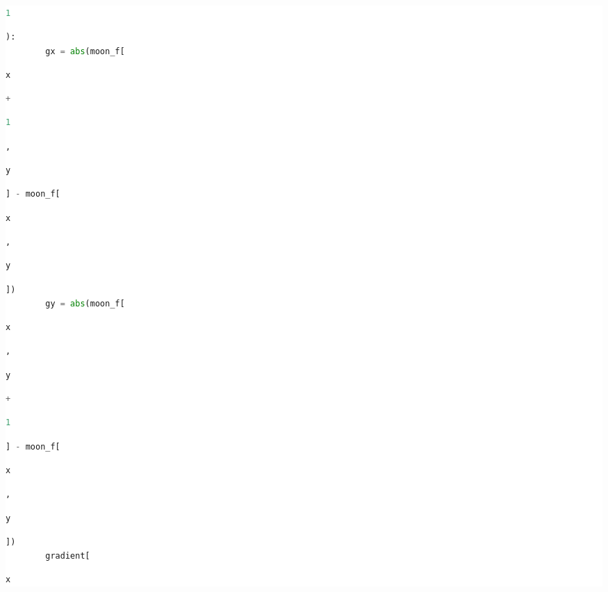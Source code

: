 ```python
1
```
```python
):
        gx = abs(moon_f[
```
```python
x
```
```python
+
```
```python
1
```
```python
,
```
```python
y
```
```python
] - moon_f[
```
```python
x
```
```python
,
```
```python
y
```
```python
])
        gy = abs(moon_f[
```
```python
x
```
```python
,
```
```python
y
```
```python
+
```
```python
1
```
```python
] - moon_f[
```
```python
x
```
```python
,
```
```python
y
```
```python
])
        gradient[
```
```python
x
```
```python
```